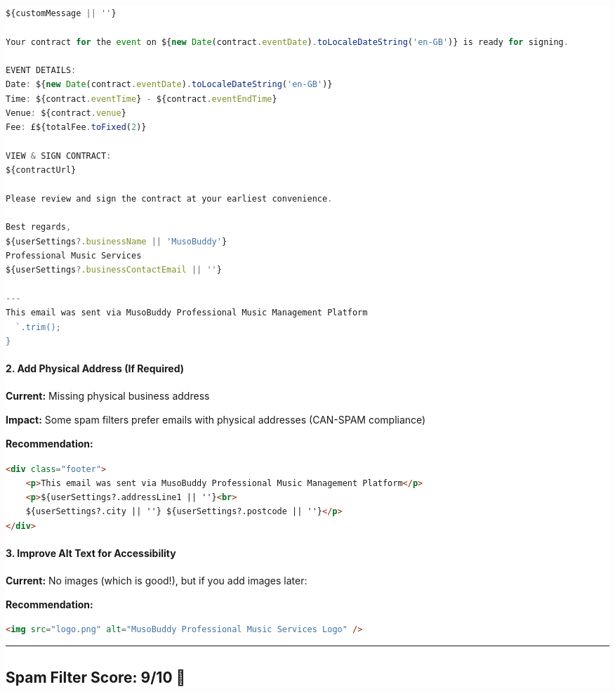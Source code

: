 ```typescript
${customMessage || ''}

Your contract for the event on ${new Date(contract.eventDate).toLocaleDateString('en-GB')} is ready for signing.

EVENT DETAILS:
Date: ${new Date(contract.eventDate).toLocaleDateString('en-GB')}
Time: ${contract.eventTime} - ${contract.eventEndTime}
Venue: ${contract.venue}
Fee: £${totalFee.toFixed(2)}

VIEW & SIGN CONTRACT:
${contractUrl}

Please review and sign the contract at your earliest convenience.

Best regards,
${userSettings?.businessName || 'MusoBuddy'}
Professional Music Services
${userSettings?.businessContactEmail || ''}

---
This email was sent via MusoBuddy Professional Music Management Platform
  `.trim();
}
```

#### 2. Add Physical Address (If Required)
**Current:** Missing physical business address

**Impact:** Some spam filters prefer emails with physical addresses (CAN-SPAM compliance)

**Recommendation:**
```html
<div class="footer">
    <p>This email was sent via MusoBuddy Professional Music Management Platform</p>
    <p>${userSettings?.addressLine1 || ''}<br>
    ${userSettings?.city || ''} ${userSettings?.postcode || ''}</p>
</div>
```

#### 3. Improve Alt Text for Accessibility
**Current:** No images (which is good!), but if you add images later:

**Recommendation:**
```html
<img src="logo.png" alt="MusoBuddy Professional Music Services Logo" />
```

---

## Spam Filter Score: 9/10 🎉

